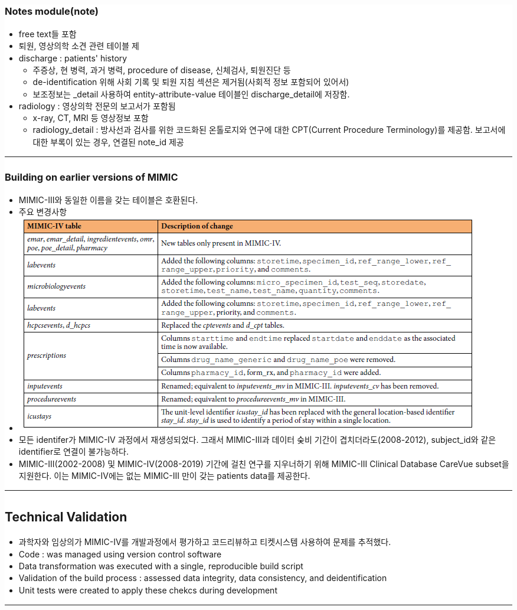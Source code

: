 
### Notes module(note)
- free text들 포함
- 퇴원, 영상의학 소견 관련 테이블 제
- discharge : patients' history
  - 주증상, 현 병력, 과거 병력, procedure of disease, 신체검사, 퇴원진단 등
  - de-identification 위해 사회 기록 및 퇴원 지침 섹션은 제거됨(사회적 정보 포함되어 있어서)
  - 보조정보는 _detail 사용하여 entity-attribute-value 테이블인 discharge_detail에 저장함.
- radiology : 영상의학 전문의 보고서가 포함됨
  - x-ray, CT, MRI 등 영상정보 포함
  - radiology_detail : 방사선과 검사를 위한 코드화된 온톨로지와 연구에 대한 CPT(Current Procedure Terminology)를 제공함. 보고서에 대한 부록이 있는 경우, 연결된 note_id 제공

---

### Building on earlier versions of MIMIC
- MIMIC-III와 동일한 이름을 갖는 테이블은 호환된다.
- 주요 변경사항
- ![center](/assets/img/230123/20230116215027.png)  
- 모든 identifer가 MIMIC-IV 과정에서 재생성되었다. 그래서 MIMIC-III과 데이터 숮비 기간이 겹치더라도(2008-2012), subject_id와 같은 identifier로 연결이 불가능하다. 
- MIMIC-III(2002-2008) 및 MIMIC-IV(2008-2019) 기간에 걸친 연구를 지우너하기 위해 MIMIC-III Clinical Database CareVue subset을 지원한다. 이는 MIMIC-IV에는 없는 MIMIC-III 만이 갖는 patients data를 제공한다.

---

## Technical Validation
- 과학자와 임상의가 MIMIC-IV를 개발과정에서 평가하고 코드리뷰하고 티켓시스템 사용하여 문제를 추적했다.
- Code : was managed using version control software
- Data transformation was executed with a single, reproducible build script
- Validation of the build process : assessed data integrity, data consistency, and deidentification
- Unit tests were created to apply these chekcs during development

---